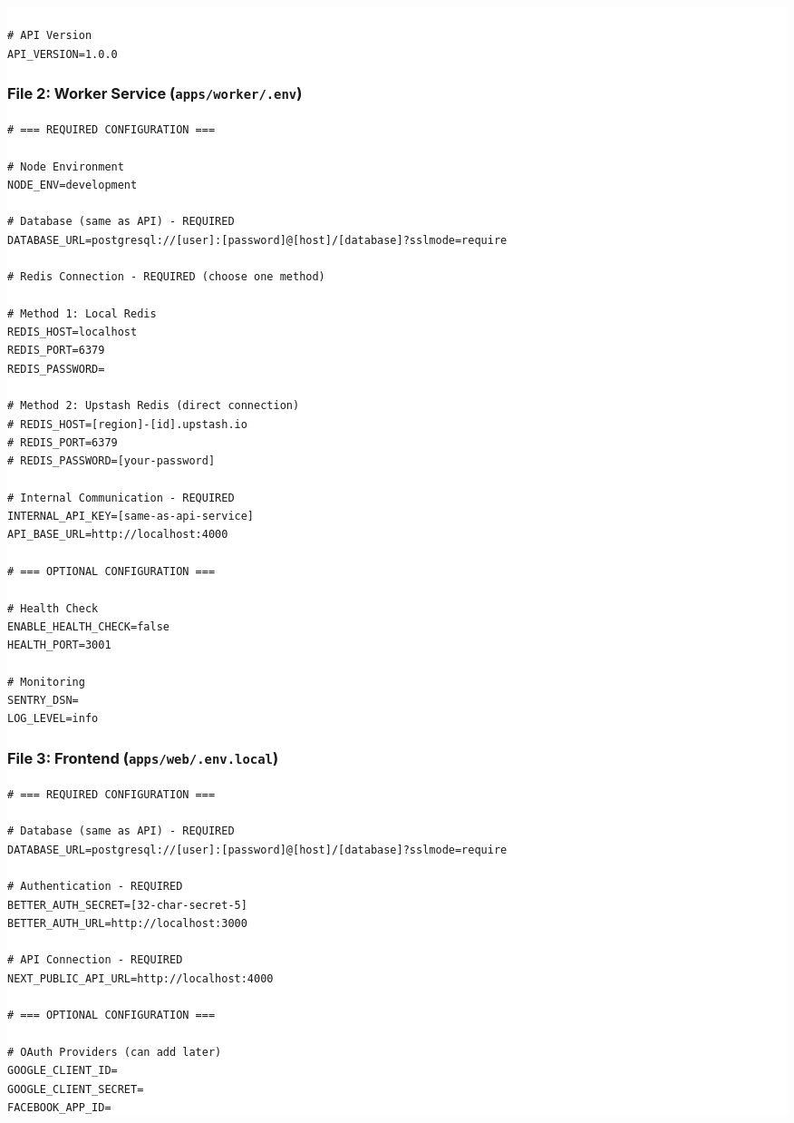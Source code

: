 ```env

# API Version
API_VERSION=1.0.0
```

### File 2: Worker Service (`apps/worker/.env`)

```env
# === REQUIRED CONFIGURATION ===

# Node Environment
NODE_ENV=development

# Database (same as API) - REQUIRED
DATABASE_URL=postgresql://[user]:[password]@[host]/[database]?sslmode=require

# Redis Connection - REQUIRED (choose one method)

# Method 1: Local Redis
REDIS_HOST=localhost
REDIS_PORT=6379
REDIS_PASSWORD=

# Method 2: Upstash Redis (direct connection)
# REDIS_HOST=[region]-[id].upstash.io
# REDIS_PORT=6379
# REDIS_PASSWORD=[your-password]

# Internal Communication - REQUIRED
INTERNAL_API_KEY=[same-as-api-service]
API_BASE_URL=http://localhost:4000

# === OPTIONAL CONFIGURATION ===

# Health Check
ENABLE_HEALTH_CHECK=false
HEALTH_PORT=3001

# Monitoring
SENTRY_DSN=
LOG_LEVEL=info
```

### File 3: Frontend (`apps/web/.env.local`)

```env
# === REQUIRED CONFIGURATION ===

# Database (same as API) - REQUIRED
DATABASE_URL=postgresql://[user]:[password]@[host]/[database]?sslmode=require

# Authentication - REQUIRED
BETTER_AUTH_SECRET=[32-char-secret-5]
BETTER_AUTH_URL=http://localhost:3000

# API Connection - REQUIRED
NEXT_PUBLIC_API_URL=http://localhost:4000

# === OPTIONAL CONFIGURATION ===

# OAuth Providers (can add later)
GOOGLE_CLIENT_ID=
GOOGLE_CLIENT_SECRET=
FACEBOOK_APP_ID=
```